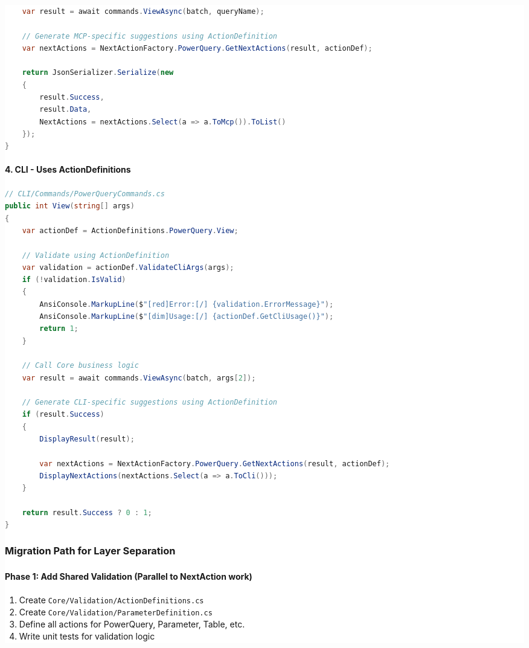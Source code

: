 ```csharp
    var result = await commands.ViewAsync(batch, queryName);
    
    // Generate MCP-specific suggestions using ActionDefinition
    var nextActions = NextActionFactory.PowerQuery.GetNextActions(result, actionDef);
    
    return JsonSerializer.Serialize(new
    {
        result.Success,
        result.Data,
        NextActions = nextActions.Select(a => a.ToMcp()).ToList()
    });
}
```

#### 4. CLI - Uses ActionDefinitions

```csharp
// CLI/Commands/PowerQueryCommands.cs
public int View(string[] args)
{
    var actionDef = ActionDefinitions.PowerQuery.View;
    
    // Validate using ActionDefinition
    var validation = actionDef.ValidateCliArgs(args);
    if (!validation.IsValid)
    {
        AnsiConsole.MarkupLine($"[red]Error:[/] {validation.ErrorMessage}");
        AnsiConsole.MarkupLine($"[dim]Usage:[/] {actionDef.GetCliUsage()}");
        return 1;
    }
    
    // Call Core business logic
    var result = await commands.ViewAsync(batch, args[2]);
    
    // Generate CLI-specific suggestions using ActionDefinition
    if (result.Success)
    {
        DisplayResult(result);
        
        var nextActions = NextActionFactory.PowerQuery.GetNextActions(result, actionDef);
        DisplayNextActions(nextActions.Select(a => a.ToCli()));
    }
    
    return result.Success ? 0 : 1;
}
```

### Migration Path for Layer Separation

#### Phase 1: Add Shared Validation (Parallel to NextAction work)
1. Create `Core/Validation/ActionDefinitions.cs`
2. Create `Core/Validation/ParameterDefinition.cs`
3. Define all actions for PowerQuery, Parameter, Table, etc.
4. Write unit tests for validation logic
